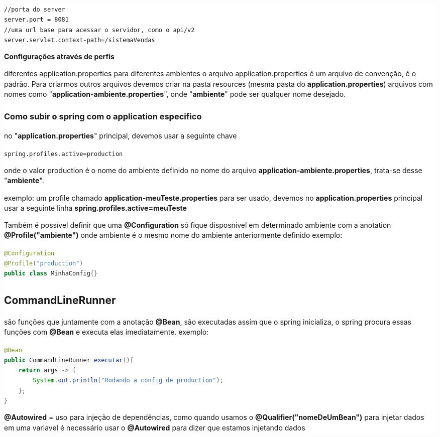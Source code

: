 ```xml
//porta do server
server.port = 8081 
//uma url base para acessar o servidor, como o api/v2
server.servlet.context-path=/sistemaVendas 
```

**Configurações através de perfis**

 diferentes application.properties para diferentes ambientes
o arquivo application.properties é um arquivo de convenção, é o padrão. Para criarmos outros arquivos devemos criar na pasta resources (mesma pasta do **application.properties**) arquivos com nomes como "**application-ambiente.properties**", onde "**ambiente**" pode ser qualquer nome desejado.

### Como subir o spring com o application especifico

no "**application.properties**" principal, devemos usar a seguinte chave

```xml
spring.profiles.active=production
```

onde o valor production é o nome do ambiente definido no nome do arquivo **application-ambiente.properties**, trata-se desse "**ambiente**".

exemplo:
um profile chamado **application-meuTeste.properties**
para ser usado, devemos no **application.properties** principal usar a seguinte linha
**spring.profiles.active=meuTeste**

Também é possível definir que uma **@Configuration** só fique disposnível em determinado ambiente com a anotation **@Profile("ambiente")** onde ambiente é o mesmo nome do ambiente anteriormente definido
exemplo:

```java
@Configuration
@Profile("production")
public class MinhaConfig{}
```

## **CommandLineRunner**

são funções que juntamente com a anotação **@Bean**, são executadas assim que o spring inicializa, o spring procura essas funções com **@Bean** e executa elas imediatamente.
exemplo:

```java
@Bean
public CommandLineRunner executar(){
	return args -> {
		System.out.println("Rodando a config de production");
	};
}
```

**@Autowired** = uso para injeção de dependências, como quando usamos o **@Qualifier("nomeDeUmBean")** para injetar dados em uma variavel é necessário usar o **@Autowired** para dizer que estamos injetando dados
